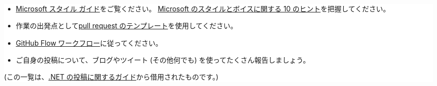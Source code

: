 - [Microsoft スタイル ガイド](https://aka.ms/MicrosoftStyle)をご覧ください。 [Microsoft のスタイルとボイスに関する 10 のヒント](https://docs.microsoft.com/style-guide/top-10-tips-style-voice)を把握してください。  

- 作業の出発点として[pull request のテンプレート](https://github.com/MicrosoftDocs/SCCMdocs/blob/master/PULL_REQUEST_TEMPLATE.md)を使用してください。  

- [GitHub Flow ワークフロー](https://guides.github.com/introduction/flow/)に従ってください。  

- ご自身の投稿について、ブログやツイート (その他何でも) を使ってたくさん報告しましょう。  

(この一覧は、[.NET の投稿に関するガイド](https://github.com/dotnet/docs/blob/master/CONTRIBUTING.md#dos-and-donts)から借用されたものです。)
